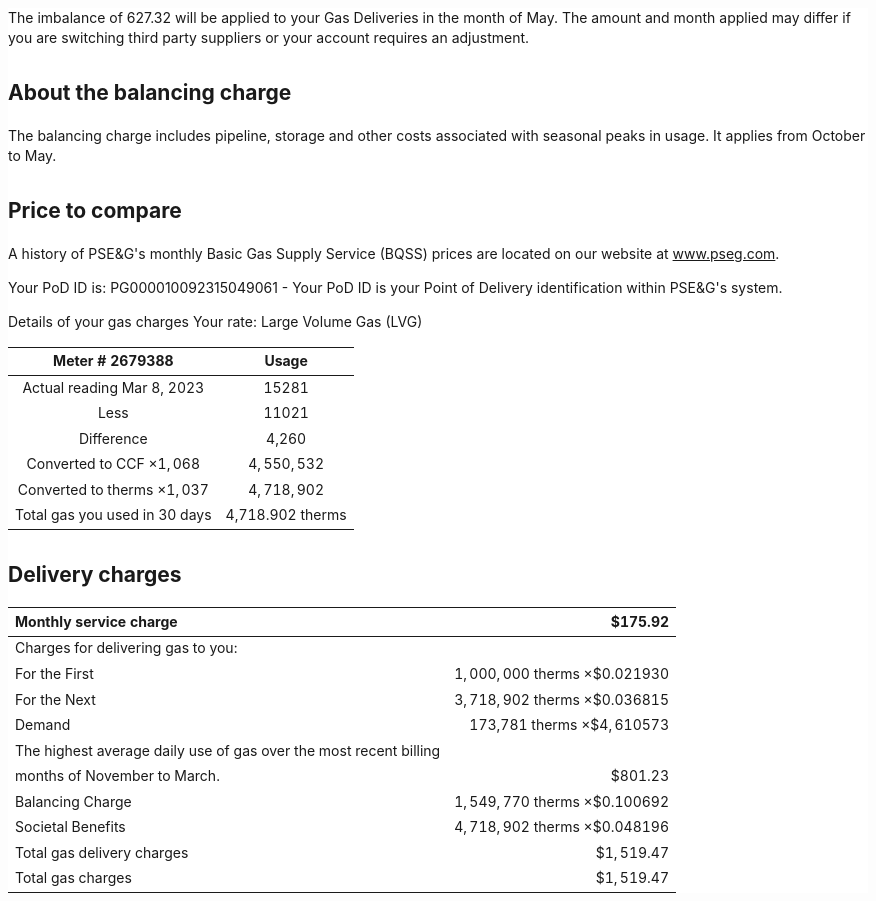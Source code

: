 The imbalance of 627.32 will be applied to your Gas Deliveries in the month of May. The amount and month applied may differ if you are switching third party suppliers or your account requires an adjustment.

## About the balancing charge

The balancing charge includes pipeline, storage and other costs associated with seasonal peaks in usage. It applies from October to May.

## Price to compare

A history of PSE\&G's monthly Basic Gas Supply Service (BQSS) prices are located on our website at www.pseg.com.

Your PoD ID is: PG000010092315049061 -
Your PoD ID is your Point of Delivery identification within PSE\&G's system.

Details of your gas charges Your rate: Large Volume Gas (LVG)

| Meter \# 2679388 | Usage |
| :--: | :--: |
| Actual reading Mar 8, 2023 | 15281 |
| Less | 11021 |
| Difference | 4,260 |
| Converted to CCF $\times 1,068$ | $4,550,532$ |
| Converted to therms $\times 1,037$ | $4,718,902$ |
| Total gas you used in 30 days | 4,718.902 therms |

## Delivery charges

| Monthly service charge | $\$ 175.92$ |
| :-- | --: |
| Charges for delivering gas to you: |  |
| For the First | $1,000,000$ therms $\times \$ 0.021930$ |
| For the Next | $3,718,902$ therms $\times \$ 0.036815$ |
| Demand | 173,781 therms $\times \$ 4,610573$ |
| The highest average daily use of gas over the most recent billing |  |
| months of November to March. | $\$ 801.23$ |
| Balancing Charge | $1,549,770$ therms $\times \$ 0.100692$ |
| Societal Benefits | $4,718,902$ therms $\times \$ 0.048196$ |
| Total gas delivery charges | $\$ 1,519.47$ |
| Total gas charges | $\$ 1,519.47$ |
